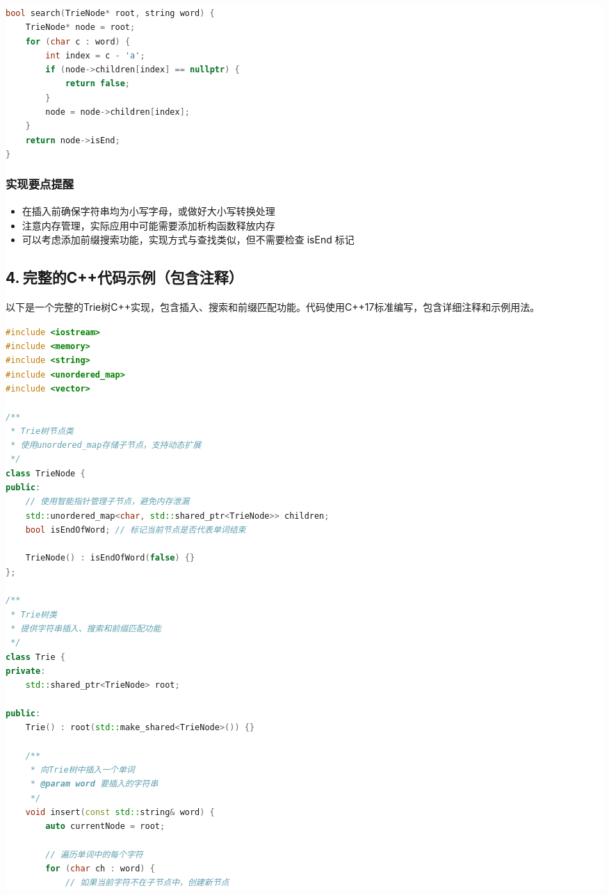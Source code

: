 ```cpp
bool search(TrieNode* root, string word) {
    TrieNode* node = root;
    for (char c : word) {
        int index = c - 'a';
        if (node->children[index] == nullptr) {
            return false;
        }
        node = node->children[index];
    }
    return node->isEnd;
}
```

### 实现要点提醒
- 在插入前确保字符串均为小写字母，或做好大小写转换处理
- 注意内存管理，实际应用中可能需要添加析构函数释放内存
- 可以考虑添加前缀搜索功能，实现方式与查找类似，但不需要检查 isEnd 标记

## 4. 完整的C++代码示例（包含注释）

以下是一个完整的Trie树C++实现，包含插入、搜索和前缀匹配功能。代码使用C++17标准编写，包含详细注释和示例用法。

```cpp
#include <iostream>
#include <memory>
#include <string>
#include <unordered_map>
#include <vector>

/**
 * Trie树节点类
 * 使用unordered_map存储子节点，支持动态扩展
 */
class TrieNode {
public:
    // 使用智能指针管理子节点，避免内存泄漏
    std::unordered_map<char, std::shared_ptr<TrieNode>> children;
    bool isEndOfWord; // 标记当前节点是否代表单词结束

    TrieNode() : isEndOfWord(false) {}
};

/**
 * Trie树类
 * 提供字符串插入、搜索和前缀匹配功能
 */
class Trie {
private:
    std::shared_ptr<TrieNode> root;

public:
    Trie() : root(std::make_shared<TrieNode>()) {}

    /**
     * 向Trie树中插入一个单词
     * @param word 要插入的字符串
     */
    void insert(const std::string& word) {
        auto currentNode = root;
        
        // 遍历单词中的每个字符
        for (char ch : word) {
            // 如果当前字符不在子节点中，创建新节点
```